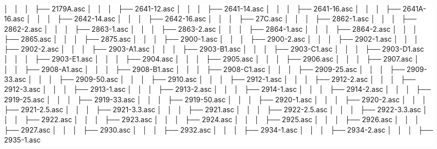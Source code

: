 │           │   │           ├── 2179A.asc
│           │   │           ├── 2641-12.asc
│           │   │           ├── 2641-14.asc
│           │   │           ├── 2641-16.asc
│           │   │           ├── 2641A-16.asc
│           │   │           ├── 2642-14.asc
│           │   │           ├── 2642-16.asc
│           │   │           ├── 27C.asc
│           │   │           ├── 2862-1.asc
│           │   │           ├── 2862-2.asc
│           │   │           ├── 2863-1.asc
│           │   │           ├── 2863-2.asc
│           │   │           ├── 2864-1.asc
│           │   │           ├── 2864-2.asc
│           │   │           ├── 2865.asc
│           │   │           ├── 2875.asc
│           │   │           ├── 2900-1.asc
│           │   │           ├── 2900-2.asc
│           │   │           ├── 2902-1.asc
│           │   │           ├── 2902-2.asc
│           │   │           ├── 2903-A1.asc
│           │   │           ├── 2903-B1.asc
│           │   │           ├── 2903-C1.asc
│           │   │           ├── 2903-D1.asc
│           │   │           ├── 2903-E1.asc
│           │   │           ├── 2904.asc
│           │   │           ├── 2905.asc
│           │   │           ├── 2906.asc
│           │   │           ├── 2907.asc
│           │   │           ├── 2908-A1.asc
│           │   │           ├── 2908-B1.asc
│           │   │           ├── 2908-C1.asc
│           │   │           ├── 2909-25.asc
│           │   │           ├── 2909-33.asc
│           │   │           ├── 2909-50.asc
│           │   │           ├── 2910.asc
│           │   │           ├── 2912-1.asc
│           │   │           ├── 2912-2.asc
│           │   │           ├── 2912-3.asc
│           │   │           ├── 2913-1.asc
│           │   │           ├── 2913-2.asc
│           │   │           ├── 2914-1.asc
│           │   │           ├── 2914-2.asc
│           │   │           ├── 2919-25.asc
│           │   │           ├── 2919-33.asc
│           │   │           ├── 2919-50.asc
│           │   │           ├── 2920-1.asc
│           │   │           ├── 2920-2.asc
│           │   │           ├── 2921-2.5.asc
│           │   │           ├── 2921-3.3.asc
│           │   │           ├── 2921.asc
│           │   │           ├── 2922-2.5.asc
│           │   │           ├── 2922-3.3.asc
│           │   │           ├── 2922.asc
│           │   │           ├── 2923.asc
│           │   │           ├── 2924.asc
│           │   │           ├── 2925.asc
│           │   │           ├── 2926.asc
│           │   │           ├── 2927.asc
│           │   │           ├── 2930.asc
│           │   │           ├── 2932.asc
│           │   │           ├── 2934-1.asc
│           │   │           ├── 2934-2.asc
│           │   │           ├── 2935-1.asc